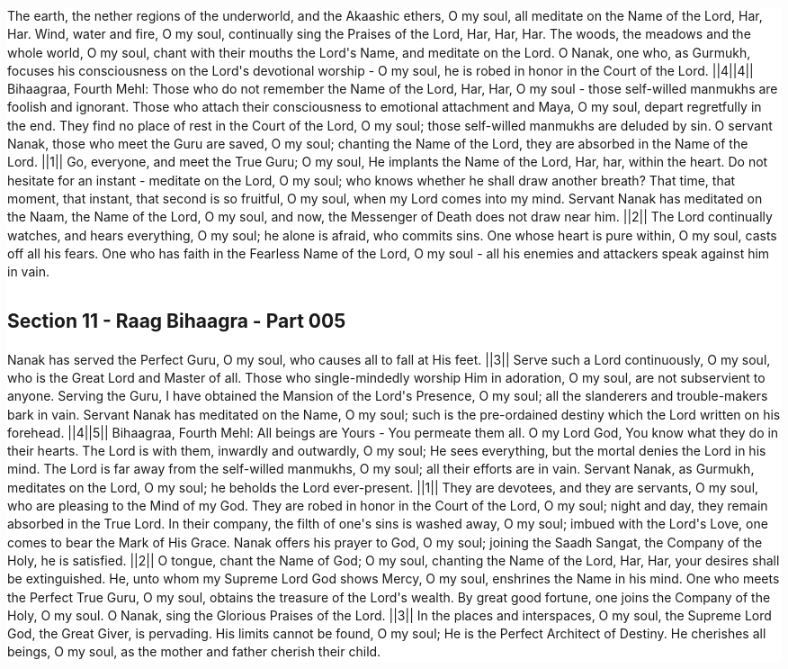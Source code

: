 The earth, the nether regions of the underworld, and the Akaashic ethers, O my soul, all meditate on the Name of the Lord, Har, Har.
Wind, water and fire, O my soul, continually sing the Praises of the Lord, Har, Har, Har.
The woods, the meadows and the whole world, O my soul, chant with their mouths the Lord's Name, and meditate on the Lord.
O Nanak, one who, as Gurmukh, focuses his consciousness on the Lord's devotional worship - O my soul, he is robed in honor in the Court of the Lord. ||4||4||
Bihaagraa, Fourth Mehl:
Those who do not remember the Name of the Lord, Har, Har, O my soul - those self-willed manmukhs are foolish and ignorant.
Those who attach their consciousness to emotional attachment and Maya, O my soul, depart regretfully in the end.
They find no place of rest in the Court of the Lord, O my soul; those self-willed manmukhs are deluded by sin.
O servant Nanak, those who meet the Guru are saved, O my soul; chanting the Name of the Lord, they are absorbed in the Name of the Lord. ||1||
Go, everyone, and meet the True Guru; O my soul, He implants the Name of the Lord, Har, har, within the heart.
Do not hesitate for an instant - meditate on the Lord, O my soul; who knows whether he shall draw another breath?
That time, that moment, that instant, that second is so fruitful, O my soul, when my Lord comes into my mind.
Servant Nanak has meditated on the Naam, the Name of the Lord, O my soul, and now, the Messenger of Death does not draw near him. ||2||
The Lord continually watches, and hears everything, O my soul; he alone is afraid, who commits sins.
One whose heart is pure within, O my soul, casts off all his fears.
One who has faith in the Fearless Name of the Lord, O my soul - all his enemies and attackers speak against him in vain.

## Section 11 - Raag Bihaagra - Part 005

Nanak has served the Perfect Guru, O my soul, who causes all to fall at His feet. ||3||
Serve such a Lord continuously, O my soul, who is the Great Lord and Master of all.
Those who single-mindedly worship Him in adoration, O my soul, are not subservient to anyone.
Serving the Guru, I have obtained the Mansion of the Lord's Presence, O my soul; all the slanderers and trouble-makers bark in vain.
Servant Nanak has meditated on the Name, O my soul; such is the pre-ordained destiny which the Lord written on his forehead. ||4||5||
Bihaagraa, Fourth Mehl:
All beings are Yours - You permeate them all. O my Lord God, You know what they do in their hearts.
The Lord is with them, inwardly and outwardly, O my soul; He sees everything, but the mortal denies the Lord in his mind.
The Lord is far away from the self-willed manmukhs, O my soul; all their efforts are in vain.
Servant Nanak, as Gurmukh, meditates on the Lord, O my soul; he beholds the Lord ever-present. ||1||
They are devotees, and they are servants, O my soul, who are pleasing to the Mind of my God.
They are robed in honor in the Court of the Lord, O my soul; night and day, they remain absorbed in the True Lord.
In their company, the filth of one's sins is washed away, O my soul; imbued with the Lord's Love, one comes to bear the Mark of His Grace.
Nanak offers his prayer to God, O my soul; joining the Saadh Sangat, the Company of the Holy, he is satisfied. ||2||
O tongue, chant the Name of God; O my soul, chanting the Name of the Lord, Har, Har, your desires shall be extinguished.
He, unto whom my Supreme Lord God shows Mercy, O my soul, enshrines the Name in his mind.
One who meets the Perfect True Guru, O my soul, obtains the treasure of the Lord's wealth.
By great good fortune, one joins the Company of the Holy, O my soul. O Nanak, sing the Glorious Praises of the Lord. ||3||
In the places and interspaces, O my soul, the Supreme Lord God, the Great Giver, is pervading.
His limits cannot be found, O my soul; He is the Perfect Architect of Destiny.
He cherishes all beings, O my soul, as the mother and father cherish their child.